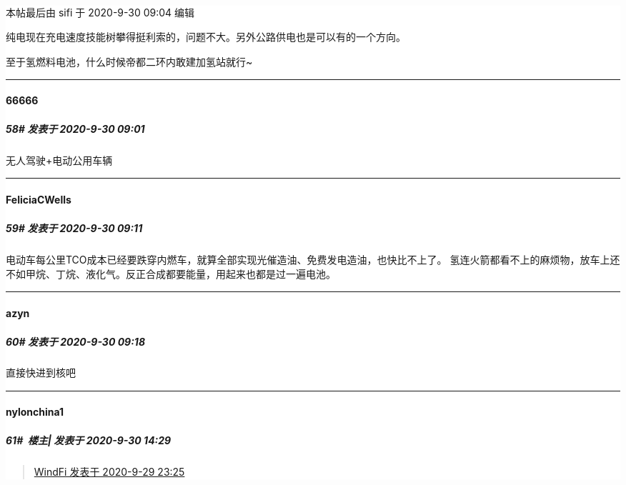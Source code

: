  本帖最后由 sifi 于 2020-9-30 09:04 编辑 

纯电现在充电速度技能树攀得挺利索的，问题不大。另外公路供电也是可以有的一个方向。

至于氢燃料电池，什么时候帝都二环内敢建加氢站就行~







-----

####  66666  
##### 58#       发表于 2020-9-30 09:01




无人驾驶+电动公用车辆







-----

####  FeliciaCWells  
##### 59#       发表于 2020-9-30 09:11




电动车每公里TCO成本已经要跌穿内燃车，就算全部实现光催造油、免费发电造油，也快比不上了。
氢连火箭都看不上的麻烦物，放车上还不如甲烷、丁烷、液化气。反正合成都要能量，用起来也都是过一遍电池。







-----

####  azyn  
##### 60#       发表于 2020-9-30 09:18




直接快进到核吧







-----

####  nylonchina1  
##### 61#         楼主| 发表于 2020-9-30 14:29



<blockquote><a href="httphttps://bbs.saraba1st.com/2b/forum.php?mod=redirect&amp;goto=findpost&amp;pid=48902302&amp;ptid=1962567" target="_blank">WindFi 发表于 2020-9-29 23:25</a>
